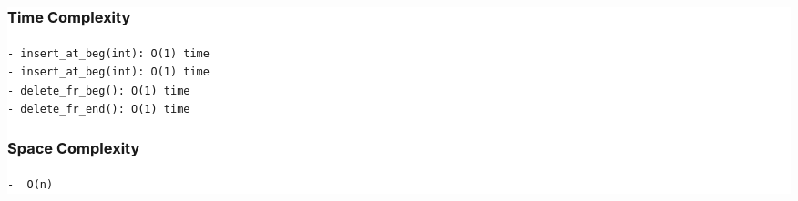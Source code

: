 ### Time Complexity

```
- insert_at_beg(int): O(1) time
- insert_at_beg(int): O(1) time
- delete_fr_beg(): O(1) time
- delete_fr_end(): O(1) time
```

### Space Complexity

```
-  O(n)
```

